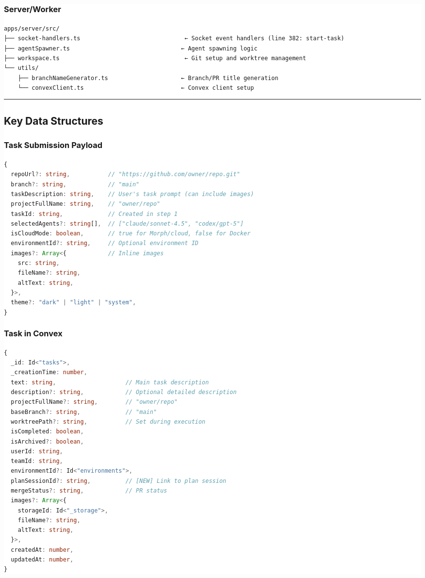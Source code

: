 ### Server/Worker
```
apps/server/src/
├── socket-handlers.ts                              ← Socket event handlers (line 382: start-task)
├── agentSpawner.ts                                ← Agent spawning logic
├── workspace.ts                                    ← Git setup and worktree management
└── utils/
    ├── branchNameGenerator.ts                     ← Branch/PR title generation
    └── convexClient.ts                            ← Convex client setup
```

---

## Key Data Structures

### Task Submission Payload
```typescript
{
  repoUrl?: string,           // "https://github.com/owner/repo.git"
  branch?: string,            // "main"
  taskDescription: string,    // User's task prompt (can include images)
  projectFullName: string,    // "owner/repo"
  taskId: string,             // Created in step 1
  selectedAgents?: string[],  // ["claude/sonnet-4.5", "codex/gpt-5"]
  isCloudMode: boolean,       // true for Morph/cloud, false for Docker
  environmentId?: string,     // Optional environment ID
  images?: Array<{            // Inline images
    src: string,
    fileName?: string,
    altText: string,
  }>,
  theme?: "dark" | "light" | "system",
}
```

### Task in Convex
```typescript
{
  _id: Id<"tasks">,
  _creationTime: number,
  text: string,                    // Main task description
  description?: string,            // Optional detailed description
  projectFullName?: string,        // "owner/repo"
  baseBranch?: string,             // "main"
  worktreePath?: string,           // Set during execution
  isCompleted: boolean,
  isArchived?: boolean,
  userId: string,
  teamId: string,
  environmentId?: Id<"environments">,
  planSessionId?: string,          // [NEW] Link to plan session
  mergeStatus?: string,            // PR status
  images?: Array<{
    storageId: Id<"_storage">,
    fileName?: string,
    altText: string,
  }>,
  createdAt: number,
  updatedAt: number,
}
```
